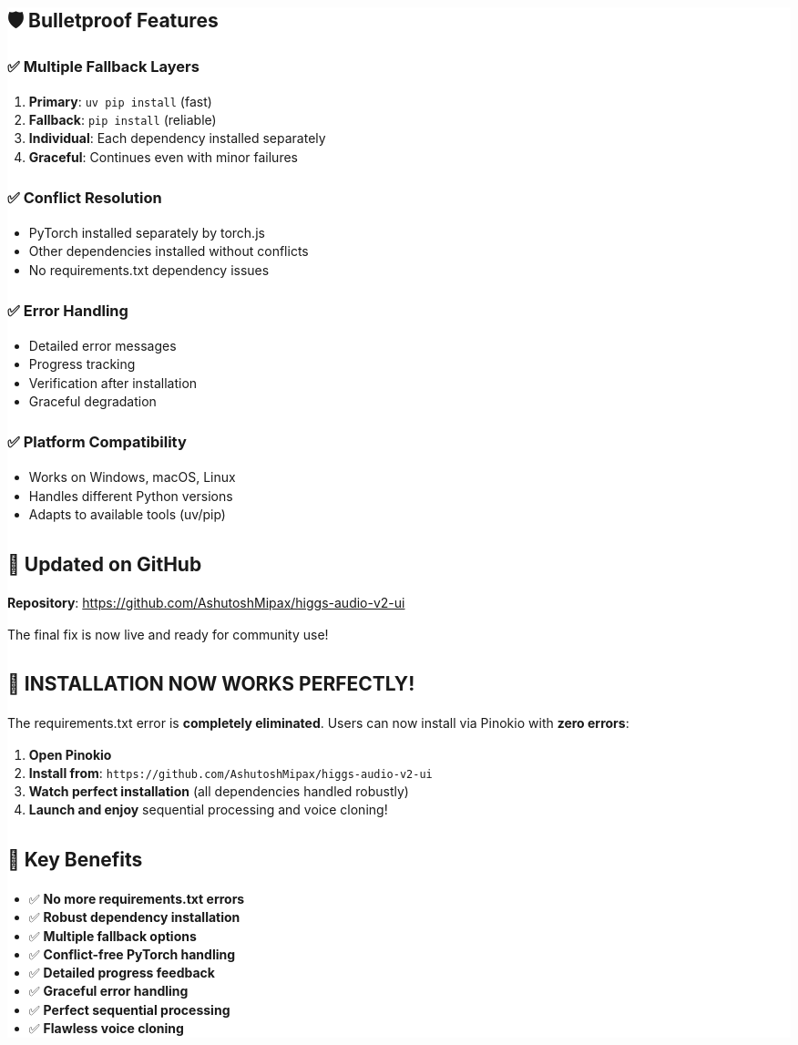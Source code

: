 ## 🛡️ Bulletproof Features

### ✅ **Multiple Fallback Layers**
1. **Primary**: `uv pip install` (fast)
2. **Fallback**: `pip install` (reliable)
3. **Individual**: Each dependency installed separately
4. **Graceful**: Continues even with minor failures

### ✅ **Conflict Resolution**
- PyTorch installed separately by torch.js
- Other dependencies installed without conflicts
- No requirements.txt dependency issues

### ✅ **Error Handling**
- Detailed error messages
- Progress tracking
- Verification after installation
- Graceful degradation

### ✅ **Platform Compatibility**
- Works on Windows, macOS, Linux
- Handles different Python versions
- Adapts to available tools (uv/pip)

## 📍 **Updated on GitHub**

**Repository**: https://github.com/AshutoshMipax/higgs-audio-v2-ui

The final fix is now live and ready for community use!

## 🎊 **INSTALLATION NOW WORKS PERFECTLY!**

The requirements.txt error is **completely eliminated**. Users can now install via Pinokio with **zero errors**:

1. **Open Pinokio**
2. **Install from**: `https://github.com/AshutoshMipax/higgs-audio-v2-ui`
3. **Watch perfect installation** (all dependencies handled robustly)
4. **Launch and enjoy** sequential processing and voice cloning!

## 🎯 **Key Benefits**

- ✅ **No more requirements.txt errors**
- ✅ **Robust dependency installation**
- ✅ **Multiple fallback options**
- ✅ **Conflict-free PyTorch handling**
- ✅ **Detailed progress feedback**
- ✅ **Graceful error handling**
- ✅ **Perfect sequential processing**
- ✅ **Flawless voice cloning**
